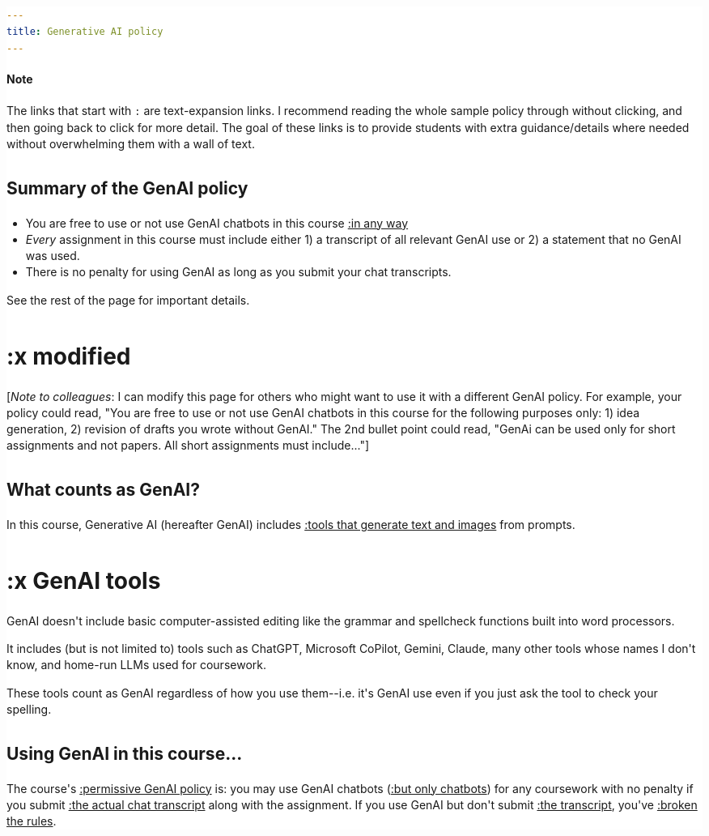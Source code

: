 ```yaml
---
title: Generative AI policy
---
```


#### Note

The links that start with `:` are text-expansion links. I recommend reading the whole sample policy through without clicking, and then going back to click for more detail. The goal of these links is to provide students with extra guidance/details where needed without overwhelming them with a wall of text.

## Summary of the GenAI policy

- You are free to use or not use GenAI chatbots in this course [:in any way](#x-modified)
- *Every* assignment in this course must include either 1) a transcript of all relevant GenAI use or 2) a statement that no GenAI was used.
- There is no penalty for using GenAI as long as you submit your chat transcripts.

See the rest of the page for important details.

# :x modified

[_Note to colleagues_: I can modify this page for others who might want to use it with a different GenAI policy. For example, your policy could read, "You are free to use or not use GenAI chatbots in this course for the following purposes only: 1) idea generation, 2) revision of drafts you wrote without GenAI." The 2nd bullet point could read, "GenAi can be used only for short assignments and not papers. All short assignments must include..."]

## What counts as GenAI?

In this course, Generative AI (hereafter GenAI) includes [:tools that generate text and images](#x-GenAI-tools) from prompts.

# :x GenAI tools

GenAI doesn't include basic computer-assisted editing like the grammar and spellcheck functions built into word processors.

It includes (but is not limited to) tools such as  ChatGPT, Microsoft CoPilot, Gemini, Claude, many other tools whose names I don't know, and home-run LLMs used for coursework.

These tools count as GenAI regardless of how you use them--i.e. it's GenAI use even if you just ask the tool to check your spelling.

## Using GenAI in this course...

The course's [:permissive GenAI policy](#x-permissive) is: you may use GenAI chatbots ([:but only chatbots](#x-chatbots)) for any coursework with no penalty if you submit [:the actual chat transcript](#x-one-chat) along with the assignment. If you use GenAI but don't submit [:the transcript](#x-submit-all), you've [:broken the rules](#x-no-submission).
